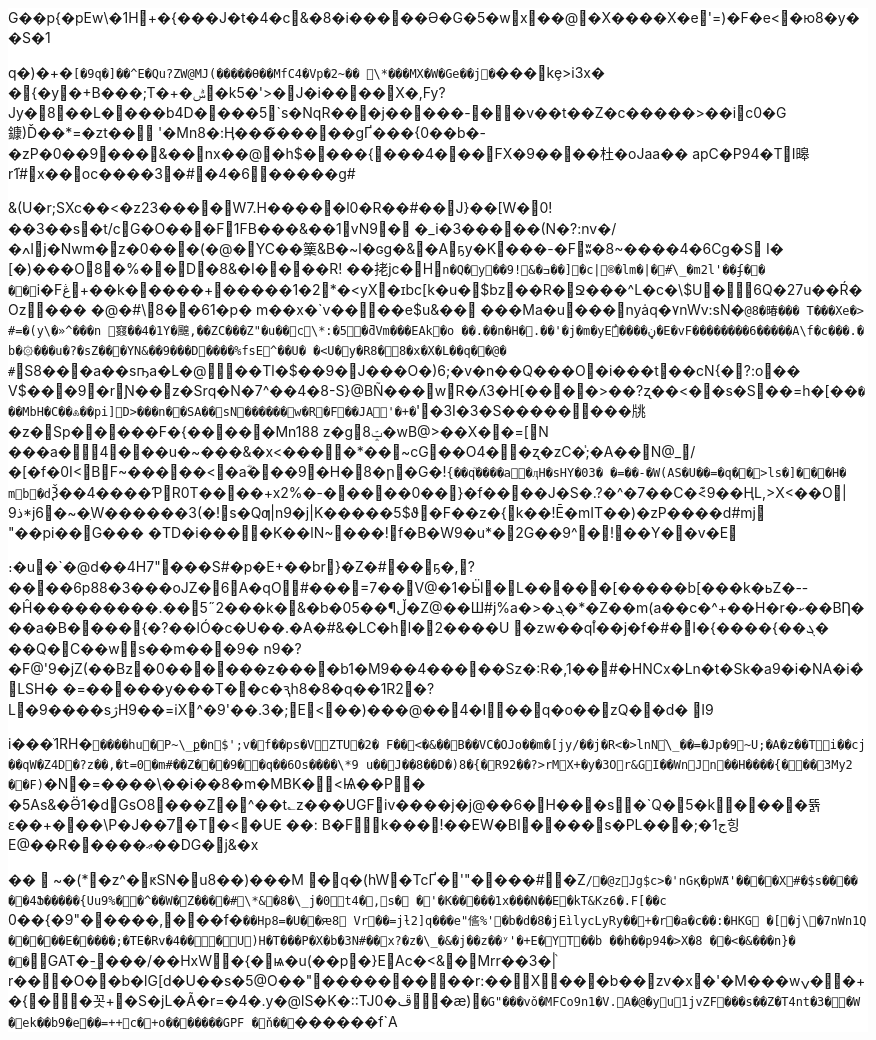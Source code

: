 G��p{�pEw\�1H+�{���J�t�4�c&�8�i�����Ә�G�5�wx��@�X����X�e'=)�F�e<�ю8�y��S�1
 
 q�)�+�`[�9q�]��^E�Qu ?ZW@MJ(�����Ѳ��MfC4�Vp�2~�� \*���MX�W�Ge��j�`���kȩ>i3x�
�{�y �+B���;T�+�ݰ�k5�'>�J�i����X�,Fy?Jy�8� �L����b4D����5`s�NqR�� �j�����-��v��t�� Z�c�����>��ic0�G鏮)Ď��\*=�zt�� '�Mn8�:Ӊ ���̃�����gҐ� ��{0��b�-�zP�0��9��� &��׊nx��@�h$����{���4��� FX�9����杜�oJaa��
apC�P94�TI暤r1֗#x��oc����3�#�4�6�����g#
 
 &(U�r;SXc��<�z23����W7.H�����l0�R��#��J}��[W�0!��3��s�t/cG�O���F1FB���&�� 1vN9� �\_i�3�����(N� ?:nv� /�ߍIj�Nwm�z�0���(�@�YC��篥&B�~l�ɢg�&�Aҕy�K���-�Fʬ�8~����4�6Cg�S
I�
[�)���O8�%��D�8&�I����R!
��㧯jc�H`n�Q�y��9!&�ߏ��]�c|®�lm�|�#֫\_�m2l'�� ʄ����`i�Fڠ+��k�����+�����1�2\*�<yX�ɪbc[k�u�$bz��R�Ջ���^L� c�\$U�6Q�27u��Ŕ�Oz���
�@�#\8��61�p� m��x�`v����e$u&��
���Ma�u���nyȧq�۷nWv:sN�`@8�暙���
T���Xe�>#=�(y\�»^���n ׎窡��4�1Y�䬖,��ZC���Z"�u��c\*:�5�ƌVm���EAk�o ��.��n�H�.��'�j�m�yEُ����ڼ�E�vF��������6�����A\f�c���.�b�۞���u�?�sZ���YN&��9���D����%fsE^��U� �<U�y�R8�8�x�X�L��q��@�# `S8���a��sҧa�L�@��Tl�$��9�J���O�)6;�v�n��Q���O�i���t��cN{�?:o��
V$���9�rƝ��z�Srq�N�7^��4�8-S}@BÑ���wR�ʎ3�H[����>��?ʐ��<��s�S��=h�[��`���MbH�C��♸��pi]D>���n��SA��sN������w�R�F��JA'�+�`'�3I�3�S��������㸠�z�Sp�����F�{�����Mn188
z�g8ݓ�wB@>��X��=[N ���a�4���u�~���&�x<����\*��~cG��O4��ʐ�zC�֓;�A��\N@\_֐/�[�f�0I<BF~�����<� aؓ���9�H�8�ր�G�!`{��q֘����a�ӆH�sHY�03�
 �=��-�W(AS�U��=�q��֪>ls�]���H�mb�d`Ѯ��4����ƤR0T����+x2%�-�\����0��}�f����J�S�.?�^�7��C�<͊9��ҢL,>X<��O|ذ9\*j6 �~�ִW������3(�!s�Qƣ|n9�j|K�����5$ϑ�F��z�{k��!Ē�mIT��)�zP����d#mj
"��pi��G� �� �TD�i����K��lN~���!f�B�W9�u\*�2G��9^�!��Y��v�E
 
 ։�u�`�@d��4H7"���S#�р�E+��br}�Z�#��ҕ�,?����6p88�3���oJZ�6A�qO#���=7��V@�1�Ӹ�L�����[�����b[���k�ьZ�--�Ĥ���������\.��5˶2���k�&�b�0ڵ¶� �5�Z@��Ш#j%a�>�ܓ�\*�Z��m(a��c�^+��H�r�ކ��BȠ���a�Β����{�?��lÓ�c�U��.�A�#&�LC�hl�2����U �zw��q֠l��j�f�#�I�{����{��ܓ� ��Q�ׯC��ws��m���9� n9�?�F@'9�jZ(��Bz�0������z����b1�M9��4�����Sz�:R�,1��#�HNC x�Ln�t�Sk�a9�i�NA�i�̀LSH� �=�����y���T��c�ԇh8�8�q��1R2�?L␌�9����sژH9��=iX^�9'��.3�;E<��)���@��4�I��q�o��zQ��d�
I9
 
 i���ׂ1RH�`����hu�P~\_ք�n$';v�f��ps�VZTU�2�
F��<�&��B��VC�OJο� �m�[jy/��j�R<�>lnN֨\_��=�Jp�9~U;�A�z��Ti��cj��qW�Z4D�?z��,�t=0�m#��Z���9��q��6Os����\*9 u��J��8��D�)8�{�R92��?>rMX+�y�3Or&GΙ��WnJn ��H����{���3My2��F)`�N�=����\��i��8�m�MBK�<Ѩ��P�
�5As&�Ӛ1�dGsO8���Z�^��t؎z���UGFiv����j�j@��6�H���s�`Q�5�k����뜕ԑ��+���\P�J��7͞� T�<� UE ��:
B�Fk���!��EW�BI����s�PL���;�1ج힝E@��R�����ޢ��DG�򎝽j&�x
 
 ��
 ~�(\*�z^�ԟSN�u8��)���M �␎q�(hW�TcҐ�'"����#�Z`/�@zJg$c>�'nGқ�pWޫA'����X#�$s������4Ֆ�� ���{Uu9%��^��W�Z����#\*&�8�\_j�0t4�,s�΁
�'�K ���� �1x���N��E�kT&Kz6�.F[��c`0��{�׫�"9����,���f�`��Hp8=�U��ԙ8
Vr��=jƚ2]q���e"㑾%'�b�d�8�jEìlycL yRy��+�r�a�c��:�HKG
�[�j\�7nWn1Q�����E�����;�TE�Rv �4���U)H�T���P�X�bܽ�3N#��x?�z�\_�&�j��z��ʸ'�+E�YT��b ��h��p94�>X�8
��<�&���n}���`GAT�-͢޸���/��HxW�{�ѩ�u(��p�}EAc�<&�Mrr��3� |֨r���O�� b�lG[d�U�� s�5@O��"���������r:��X\���b��zv�x߻�'�M���wݍ��+�{��꼿+�S�jL�Ã�r=�4�.y�@lS�K�: :TJ0�ڦ�æ)`�G"���vǒ�MFCo9n1�V.A�@�yu1jvZF���s�� Z�T4nt�3��W�ek��b9�e��=++c�+o�������GPF �ň��`������f`A
 